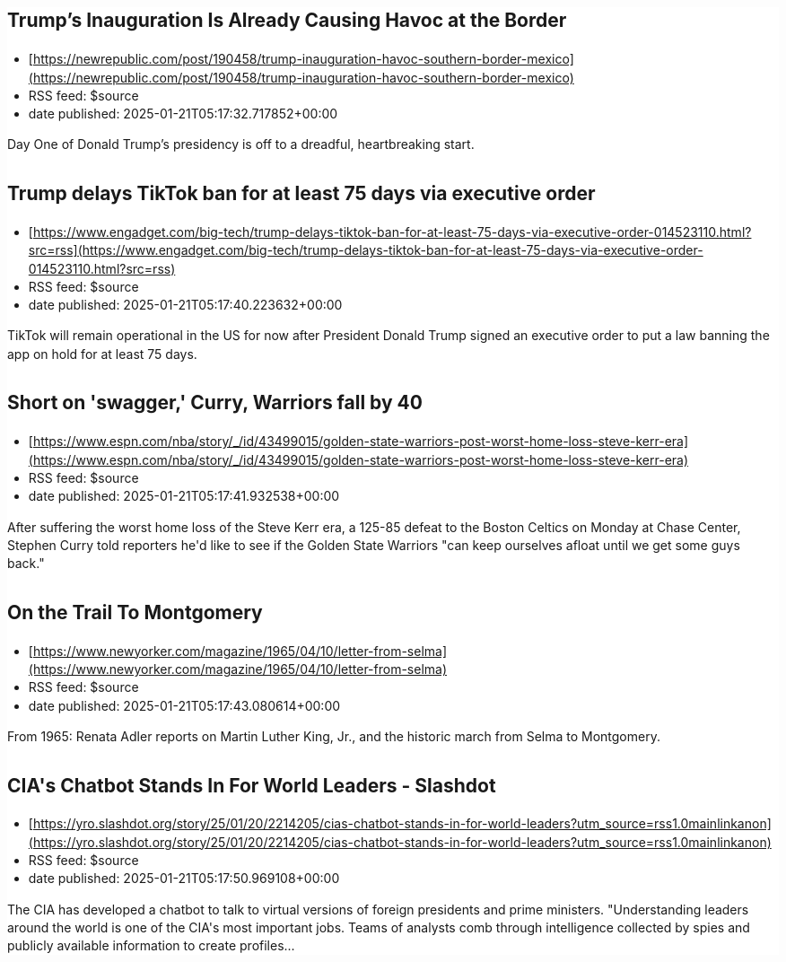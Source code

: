 ## Trump’s Inauguration Is Already Causing Havoc at the Border
 - [https://newrepublic.com/post/190458/trump-inauguration-havoc-southern-border-mexico](https://newrepublic.com/post/190458/trump-inauguration-havoc-southern-border-mexico)
 - RSS feed: $source
 - date published: 2025-01-21T05:17:32.717852+00:00

Day One of Donald Trump’s presidency is off to a dreadful, heartbreaking start.

## Trump delays TikTok ban for at least 75 days via executive order
 - [https://www.engadget.com/big-tech/trump-delays-tiktok-ban-for-at-least-75-days-via-executive-order-014523110.html?src=rss](https://www.engadget.com/big-tech/trump-delays-tiktok-ban-for-at-least-75-days-via-executive-order-014523110.html?src=rss)
 - RSS feed: $source
 - date published: 2025-01-21T05:17:40.223632+00:00

TikTok will remain operational in the US for now after President Donald Trump signed an executive order to put a law banning the app on hold for at least 75 days.

## Short on 'swagger,' Curry, Warriors fall by 40
 - [https://www.espn.com/nba/story/_/id/43499015/golden-state-warriors-post-worst-home-loss-steve-kerr-era](https://www.espn.com/nba/story/_/id/43499015/golden-state-warriors-post-worst-home-loss-steve-kerr-era)
 - RSS feed: $source
 - date published: 2025-01-21T05:17:41.932538+00:00

After suffering the worst home loss of the Steve Kerr era, a 125-85 defeat to the Boston Celtics on Monday at Chase Center, Stephen Curry told reporters he'd like to see if the Golden State Warriors "can keep ourselves afloat until we get some guys back."

## On the Trail To Montgomery
 - [https://www.newyorker.com/magazine/1965/04/10/letter-from-selma](https://www.newyorker.com/magazine/1965/04/10/letter-from-selma)
 - RSS feed: $source
 - date published: 2025-01-21T05:17:43.080614+00:00

From 1965: Renata Adler reports on Martin Luther King, Jr., and the historic march from Selma to Montgomery.

## CIA's Chatbot Stands In For World Leaders - Slashdot
 - [https://yro.slashdot.org/story/25/01/20/2214205/cias-chatbot-stands-in-for-world-leaders?utm_source=rss1.0mainlinkanon](https://yro.slashdot.org/story/25/01/20/2214205/cias-chatbot-stands-in-for-world-leaders?utm_source=rss1.0mainlinkanon)
 - RSS feed: $source
 - date published: 2025-01-21T05:17:50.969108+00:00

The CIA has developed a chatbot to talk to virtual versions of foreign presidents and prime ministers. "Understanding leaders around the world is one of the CIA's most important jobs. Teams of analysts comb through intelligence collected by spies and publicly available information to create profiles...
